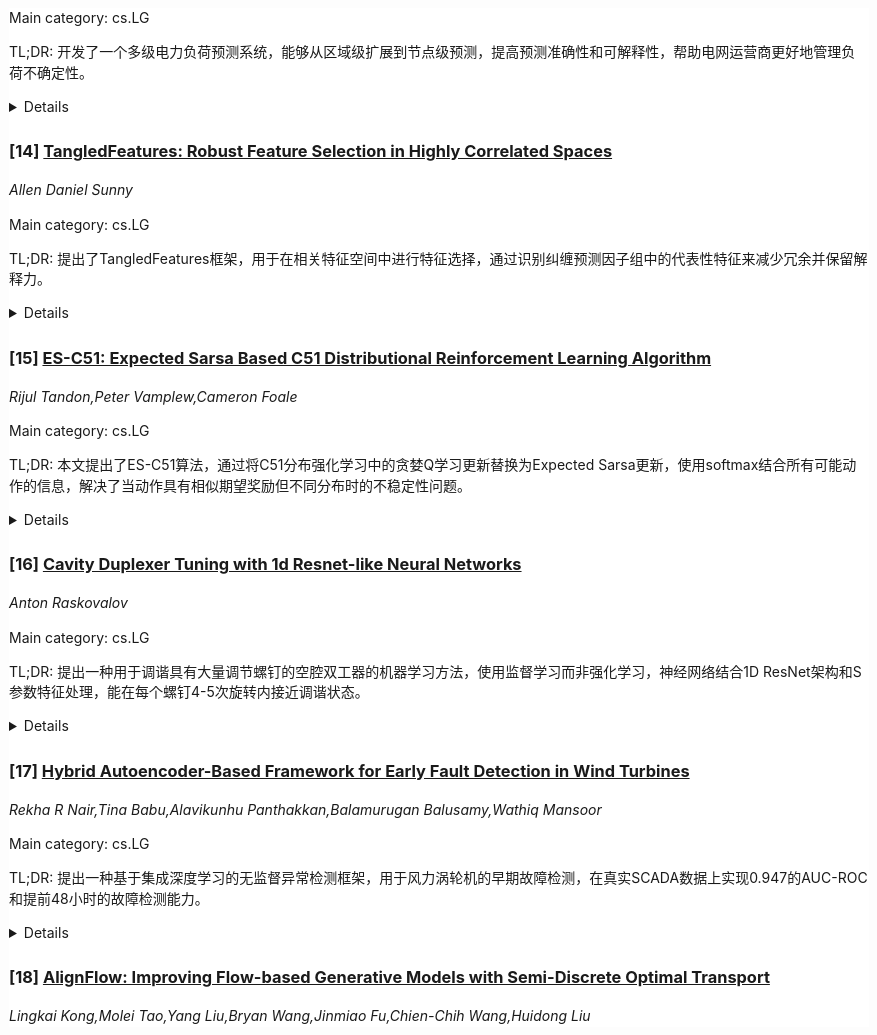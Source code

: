 Main category: cs.LG

TL;DR: 开发了一个多级电力负荷预测系统，能够从区域级扩展到节点级预测，提高预测准确性和可解释性，帮助电网运营商更好地管理负荷不确定性。


<details><summary>Details</summary></details>


### [14] [TangledFeatures: Robust Feature Selection in Highly Correlated Spaces](https://arxiv.org/abs/2510.15005)
*Allen Daniel Sunny*

Main category: cs.LG

TL;DR: 提出了TangledFeatures框架，用于在相关特征空间中进行特征选择，通过识别纠缠预测因子组中的代表性特征来减少冗余并保留解释力。


<details><summary>Details</summary></details>


### [15] [ES-C51: Expected Sarsa Based C51 Distributional Reinforcement Learning Algorithm](https://arxiv.org/abs/2510.15006)
*Rijul Tandon,Peter Vamplew,Cameron Foale*

Main category: cs.LG

TL;DR: 本文提出了ES-C51算法，通过将C51分布强化学习中的贪婪Q学习更新替换为Expected Sarsa更新，使用softmax结合所有可能动作的信息，解决了当动作具有相似期望奖励但不同分布时的不稳定性问题。


<details><summary>Details</summary></details>


### [16] [Cavity Duplexer Tuning with 1d Resnet-like Neural Networks](https://arxiv.org/abs/2510.15796)
*Anton Raskovalov*

Main category: cs.LG

TL;DR: 提出一种用于调谐具有大量调节螺钉的空腔双工器的机器学习方法，使用监督学习而非强化学习，神经网络结合1D ResNet架构和S参数特征处理，能在每个螺钉4-5次旋转内接近调谐状态。


<details><summary>Details</summary></details>


### [17] [Hybrid Autoencoder-Based Framework for Early Fault Detection in Wind Turbines](https://arxiv.org/abs/2510.15010)
*Rekha R Nair,Tina Babu,Alavikunhu Panthakkan,Balamurugan Balusamy,Wathiq Mansoor*

Main category: cs.LG

TL;DR: 提出一种基于集成深度学习的无监督异常检测框架，用于风力涡轮机的早期故障检测，在真实SCADA数据上实现0.947的AUC-ROC和提前48小时的故障检测能力。


<details><summary>Details</summary></details>


### [18] [AlignFlow: Improving Flow-based Generative Models with Semi-Discrete Optimal Transport](https://arxiv.org/abs/2510.15038)
*Lingkai Kong,Molei Tao,Yang Liu,Bryan Wang,Jinmiao Fu,Chien-Chih Wang,Huidong Liu*
